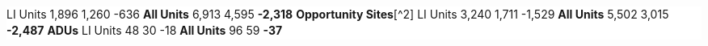    </td>
   <td>LI Units
   </td>
   <td>1,896
   </td>
   <td>1,260
   </td>
   <td>-636
   </td>
  </tr>
  <tr>
   <td><strong>All Units</strong>
   </td>
   <td>6,913
   </td>
   <td>4,595
   </td>
   <td><strong>-2,318</strong>
   </td>
  </tr>
  <tr>
   <td rowspan="2" ><strong>Opportunity Sites</strong>[^2]
   </td>
   <td>LI Units
   </td>
   <td>3,240
   </td>
   <td>1,711
   </td>
   <td>-1,529
   </td>
  </tr>
  <tr>
   <td><strong>All Units</strong>
   </td>
   <td>5,502
   </td>
   <td>3,015
   </td>
   <td><strong>-2,487</strong>
   </td>
  </tr>
  <tr>
   <td rowspan="2" ><strong>ADUs</strong>
   </td>
   <td>LI Units
   </td>
   <td>48
   </td>
   <td>30
   </td>
   <td>-18
   </td>
  </tr>
  <tr>
   <td><strong>All Units</strong>
   </td>
   <td>96
   </td>
   <td>59
   </td>
   <td><strong>-37</strong>
   </td>
  </tr>